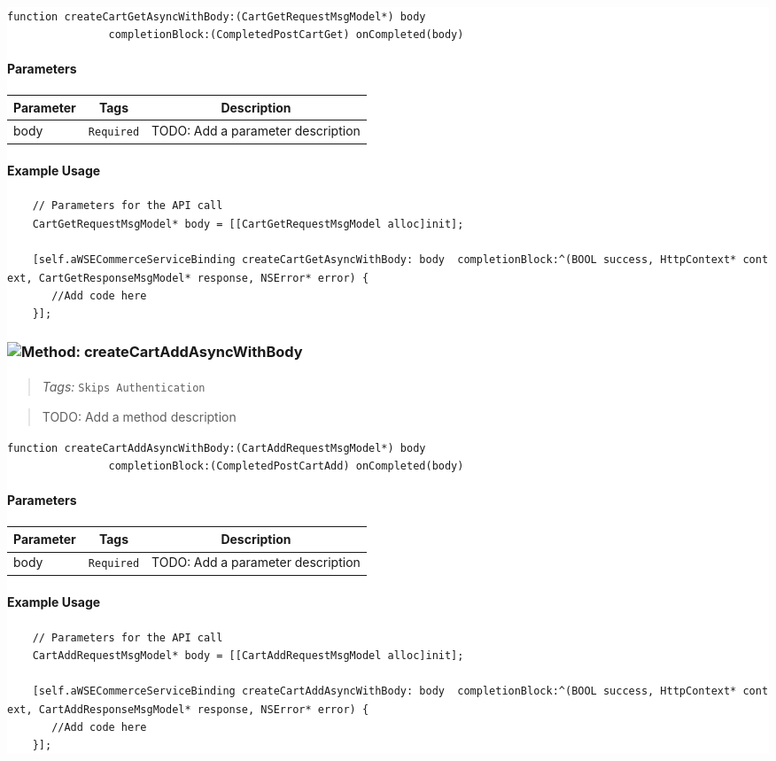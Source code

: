 
```objc
function createCartGetAsyncWithBody:(CartGetRequestMsgModel*) body
                completionBlock:(CompletedPostCartGet) onCompleted(body)
```

#### Parameters

| Parameter | Tags | Description |
|-----------|------|-------------|
| body |  ``` Required ```  | TODO: Add a parameter description |





#### Example Usage

```objc
    // Parameters for the API call
    CartGetRequestMsgModel* body = [[CartGetRequestMsgModel alloc]init];

    [self.aWSECommerceServiceBinding createCartGetAsyncWithBody: body  completionBlock:^(BOOL success, HttpContext* context, CartGetResponseMsgModel* response, NSError* error) { 
       //Add code here
    }];
```


### <a name="create_cart_add_async_with_body"></a>![Method: ](https://apidocs.io/img/method.png ".AWSECommerceServiceBindingController.createCartAddAsyncWithBody") createCartAddAsyncWithBody

> *Tags:*  ``` Skips Authentication ``` 

> TODO: Add a method description


```objc
function createCartAddAsyncWithBody:(CartAddRequestMsgModel*) body
                completionBlock:(CompletedPostCartAdd) onCompleted(body)
```

#### Parameters

| Parameter | Tags | Description |
|-----------|------|-------------|
| body |  ``` Required ```  | TODO: Add a parameter description |





#### Example Usage

```objc
    // Parameters for the API call
    CartAddRequestMsgModel* body = [[CartAddRequestMsgModel alloc]init];

    [self.aWSECommerceServiceBinding createCartAddAsyncWithBody: body  completionBlock:^(BOOL success, HttpContext* context, CartAddResponseMsgModel* response, NSError* error) { 
       //Add code here
    }];
```
